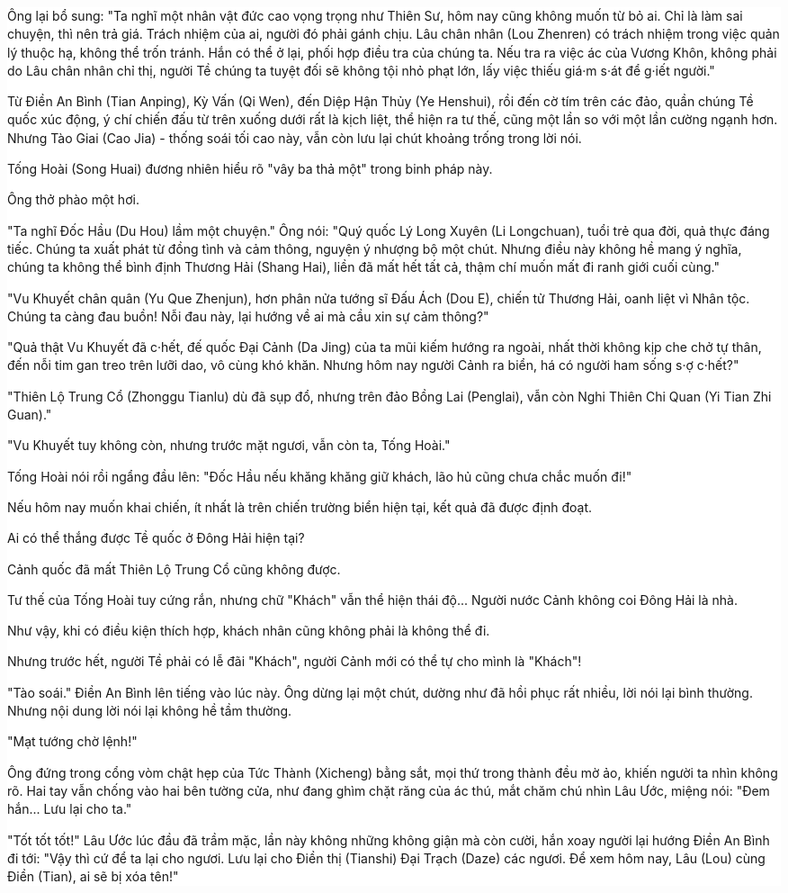 Ông lại bổ sung: "Ta nghĩ một nhân vật đức cao vọng trọng như Thiên Sư, hôm nay cũng không muốn từ bỏ ai. Chỉ là làm sai chuyện, thì nên trả giá. Trách nhiệm của ai, người đó phải gánh chịu. Lâu chân nhân (Lou Zhenren) có trách nhiệm trong việc quản lý thuộc hạ, không thể trốn tránh. Hắn có thể ở lại, phối hợp điều tra của chúng ta. Nếu tra ra việc ác của Vương Khôn, không phải do Lâu chân nhân chỉ thị, người Tề chúng ta tuyệt đối sẽ không tội nhỏ phạt lớn, lấy việc thiếu giá·m s·át để g·iết người."

Từ Điền An Bình (Tian Anping), Kỳ Vấn (Qi Wen), đến Diệp Hận Thủy (Ye Henshui), rồi đến cờ tím trên các đảo, quần chúng Tề quốc xúc động, ý chí chiến đấu từ trên xuống dưới rất là kịch liệt, thể hiện ra tư thế, cũng một lần so với một lần cường ngạnh hơn. Nhưng Tào Giai (Cao Jia) - thống soái tối cao này, vẫn còn lưu lại chút khoảng trống trong lời nói.

Tống Hoài (Song Huai) đương nhiên hiểu rõ "vây ba thả một" trong binh pháp này.

Ông thở phào một hơi.

"Ta nghĩ Đốc Hầu (Du Hou) lầm một chuyện." Ông nói: "Quý quốc Lý Long Xuyên (Li Longchuan), tuổi trẻ qua đời, quả thực đáng tiếc. Chúng ta xuất phát từ đồng tình và cảm thông, nguyện ý nhượng bộ một chút. Nhưng điều này không hề mang ý nghĩa, chúng ta không thể bình định Thương Hải (Shang Hai), liền đã mất hết tất cả, thậm chí muốn mất đi ranh giới cuối cùng."

"Vu Khuyết chân quân (Yu Que Zhenjun), hơn phân nửa tướng sĩ Đấu Ách (Dou E), chiến tử Thương Hải, oanh liệt vì Nhân tộc. Chúng ta càng đau buồn! Nỗi đau này, lại hướng về ai mà cầu xin sự cảm thông?"

"Quả thật Vu Khuyết đã c·hết, đế quốc Đại Cảnh (Da Jing) của ta mũi kiếm hướng ra ngoài, nhất thời không kịp che chở tự thân, đến nỗi tim gan treo trên lưỡi dao, vô cùng khó khăn. Nhưng hôm nay người Cảnh ra biển, há có người ham sống s·ợ c·hết?"

"Thiên Lộ Trung Cổ (Zhonggu Tianlu) dù đã sụp đổ, nhưng trên đảo Bồng Lai (Penglai), vẫn còn Nghi Thiên Chi Quan (Yi Tian Zhi Guan)."

"Vu Khuyết tuy không còn, nhưng trước mặt ngươi, vẫn còn ta, Tống Hoài."

Tống Hoài nói rồi ngẩng đầu lên: "Đốc Hầu nếu khăng khăng giữ khách, lão hủ cũng chưa chắc muốn đi!"

Nếu hôm nay muốn khai chiến, ít nhất là trên chiến trường biển hiện tại, kết quả đã được định đoạt.

Ai có thể thắng được Tề quốc ở Đông Hải hiện tại?

Cảnh quốc đã mất Thiên Lộ Trung Cổ cũng không được.

Tư thế của Tống Hoài tuy cứng rắn, nhưng chữ "Khách" vẫn thể hiện thái độ... Người nước Cảnh không coi Đông Hải là nhà.

Như vậy, khi có điều kiện thích hợp, khách nhân cũng không phải là không thể đi.

Nhưng trước hết, người Tề phải có lễ đãi "Khách", người Cảnh mới có thể tự cho mình là "Khách"!

"Tào soái." Điền An Bình lên tiếng vào lúc này. Ông dừng lại một chút, dường như đã hồi phục rất nhiều, lời nói lại bình thường. Nhưng nội dung lời nói lại không hề tầm thường.

"Mạt tướng chờ lệnh!"

Ông đứng trong cổng vòm chật hẹp của Tức Thành (Xicheng) bằng sắt, mọi thứ trong thành đều mờ ảo, khiến người ta nhìn không rõ. Hai tay vẫn chống vào hai bên tường cửa, như đang ghìm chặt răng của ác thú, mắt chăm chú nhìn Lâu Ước, miệng nói: "Đem hắn... Lưu lại cho ta."

"Tốt tốt tốt!" Lâu Ước lúc đầu đã trầm mặc, lần này không những không giận mà còn cười, hắn xoay người lại hướng Điền An Bình đi tới: "Vậy thì cứ để ta lại cho ngươi. Lưu lại cho Điền thị (Tianshi) Đại Trạch (Daze) các ngươi. Để xem hôm nay, Lâu (Lou) cùng Điền (Tian), ai sẽ bị xóa tên!"
